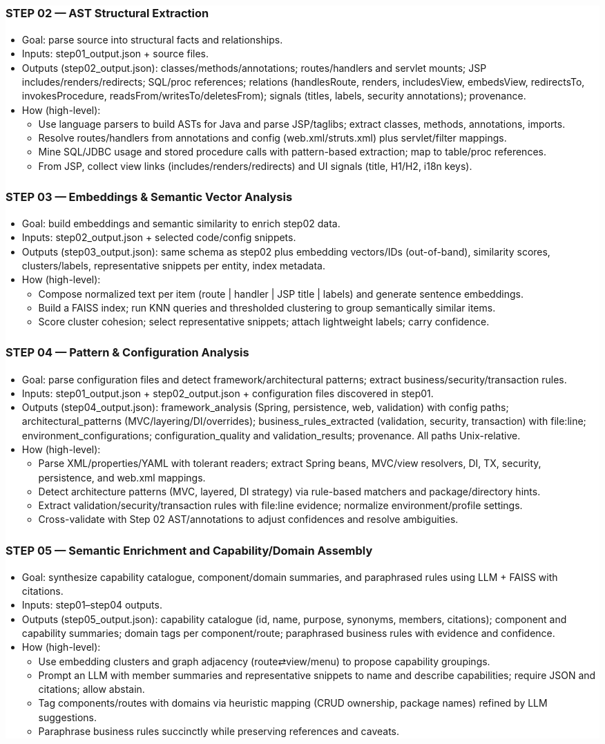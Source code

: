 ### STEP 02 — AST Structural Extraction
- Goal: parse source into structural facts and relationships.
- Inputs: step01_output.json + source files.
- Outputs (step02_output.json): classes/methods/annotations; routes/handlers and servlet mounts; JSP includes/renders/redirects; SQL/proc references; relations (handlesRoute, renders, includesView, embedsView, redirectsTo, invokesProcedure, readsFrom/writesTo/deletesFrom); signals (titles, labels, security annotations); provenance.
- How (high-level):
  - Use language parsers to build ASTs for Java and parse JSP/taglibs; extract classes, methods, annotations, imports.
  - Resolve routes/handlers from annotations and config (web.xml/struts.xml) plus servlet/filter mappings.
  - Mine SQL/JDBC usage and stored procedure calls with pattern-based extraction; map to table/proc references.
  - From JSP, collect view links (includes/renders/redirects) and UI signals (title, H1/H2, i18n keys).

### STEP 03 — Embeddings & Semantic Vector Analysis
- Goal: build embeddings and semantic similarity to enrich step02 data.
- Inputs: step02_output.json + selected code/config snippets.
- Outputs (step03_output.json): same schema as step02 plus embedding vectors/IDs (out-of-band), similarity scores, clusters/labels, representative snippets per entity, index metadata.
- How (high-level):
  - Compose normalized text per item (route | handler | JSP title | labels) and generate sentence embeddings.
  - Build a FAISS index; run KNN queries and thresholded clustering to group semantically similar items.
  - Score cluster cohesion; select representative snippets; attach lightweight labels; carry confidence.

### STEP 04 — Pattern & Configuration Analysis
- Goal: parse configuration files and detect framework/architectural patterns; extract business/security/transaction rules.
- Inputs: step01_output.json + step02_output.json + configuration files discovered in step01.
- Outputs (step04_output.json): framework_analysis (Spring, persistence, web, validation) with config paths; architectural_patterns (MVC/layering/DI/overrides); business_rules_extracted (validation, security, transaction) with file:line; environment_configurations; configuration_quality and validation_results; provenance. All paths Unix-relative.
- How (high-level):
  - Parse XML/properties/YAML with tolerant readers; extract Spring beans, MVC/view resolvers, DI, TX, security, persistence, and web.xml mappings.
  - Detect architecture patterns (MVC, layered, DI strategy) via rule-based matchers and package/directory hints.
  - Extract validation/security/transaction rules with file:line evidence; normalize environment/profile settings.
  - Cross-validate with Step 02 AST/annotations to adjust confidences and resolve ambiguities.

### STEP 05 — Semantic Enrichment and Capability/Domain Assembly
- Goal: synthesize capability catalogue, component/domain summaries, and paraphrased rules using LLM + FAISS with citations.
- Inputs: step01–step04 outputs.
- Outputs (step05_output.json): capability catalogue (id, name, purpose, synonyms, members, citations); component and capability summaries; domain tags per component/route; paraphrased business rules with evidence and confidence.
- How (high-level):
  - Use embedding clusters and graph adjacency (route⇄view/menu) to propose capability groupings.
  - Prompt an LLM with member summaries and representative snippets to name and describe capabilities; require JSON and citations; allow abstain.
  - Tag components/routes with domains via heuristic mapping (CRUD ownership, package names) refined by LLM suggestions.
  - Paraphrase business rules succinctly while preserving references and caveats.
